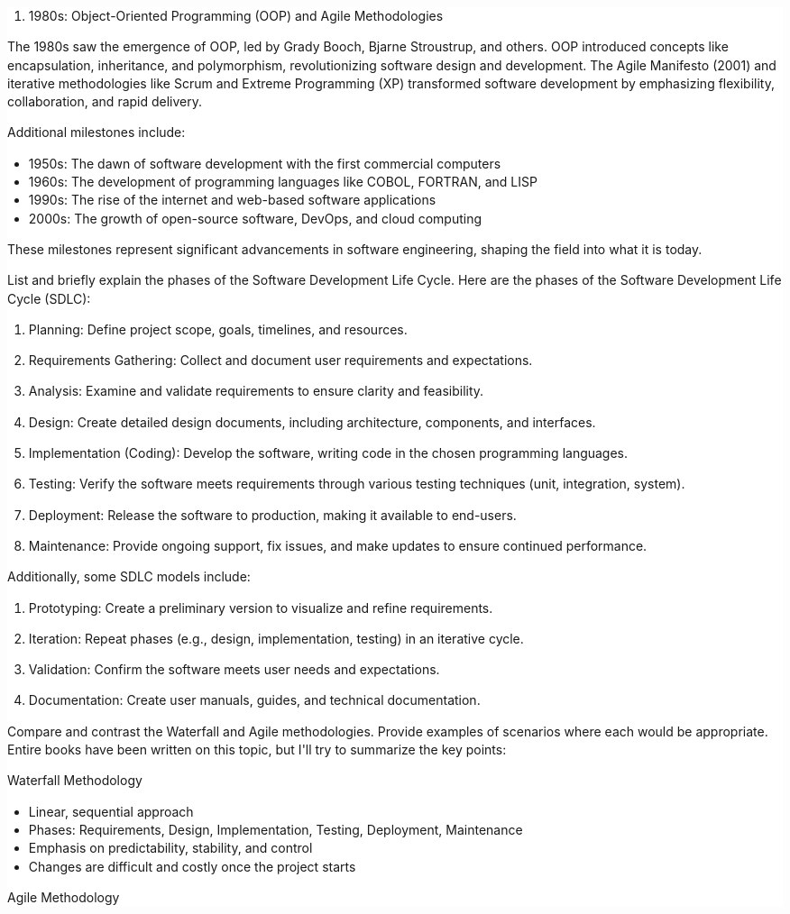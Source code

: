 1. 1980s: Object-Oriented Programming (OOP) and Agile Methodologies

The 1980s saw the emergence of OOP, led by Grady Booch, Bjarne Stroustrup, and others. OOP introduced concepts like encapsulation, inheritance, and polymorphism, revolutionizing software design and development. The Agile Manifesto (2001) and iterative methodologies like Scrum and Extreme Programming (XP) transformed software development by emphasizing flexibility, collaboration, and rapid delivery.

Additional milestones include:

- 1950s: The dawn of software development with the first commercial computers
- 1960s: The development of programming languages like COBOL, FORTRAN, and LISP
- 1990s: The rise of the internet and web-based software applications
- 2000s: The growth of open-source software, DevOps, and cloud computing

These milestones represent significant advancements in software engineering, shaping the field into what it is today.

List and briefly explain the phases of the Software Development Life Cycle.
Here are the phases of the Software Development Life Cycle (SDLC):

1. Planning: Define project scope, goals, timelines, and resources.

2. Requirements Gathering: Collect and document user requirements and expectations.

3. Analysis: Examine and validate requirements to ensure clarity and feasibility.

4. Design: Create detailed design documents, including architecture, components, and interfaces.

5. Implementation (Coding): Develop the software, writing code in the chosen programming languages.

6. Testing: Verify the software meets requirements through various testing techniques (unit, integration, system).

7. Deployment: Release the software to production, making it available to end-users.

8. Maintenance: Provide ongoing support, fix issues, and make updates to ensure continued performance.

Additionally, some SDLC models include:

1. Prototyping: Create a preliminary version to visualize and refine requirements.

2. Iteration: Repeat phases (e.g., design, implementation, testing) in an iterative cycle.

3. Validation: Confirm the software meets user needs and expectations.

4. Documentation: Create user manuals, guides, and technical documentation.

Compare and contrast the Waterfall and Agile methodologies. Provide examples of scenarios where each would be appropriate.
Entire books have been written on this topic, but I'll try to summarize the key points:

Waterfall Methodology

- Linear, sequential approach
- Phases: Requirements, Design, Implementation, Testing, Deployment, Maintenance
- Emphasis on predictability, stability, and control
- Changes are difficult and costly once the project starts

Agile Methodology
